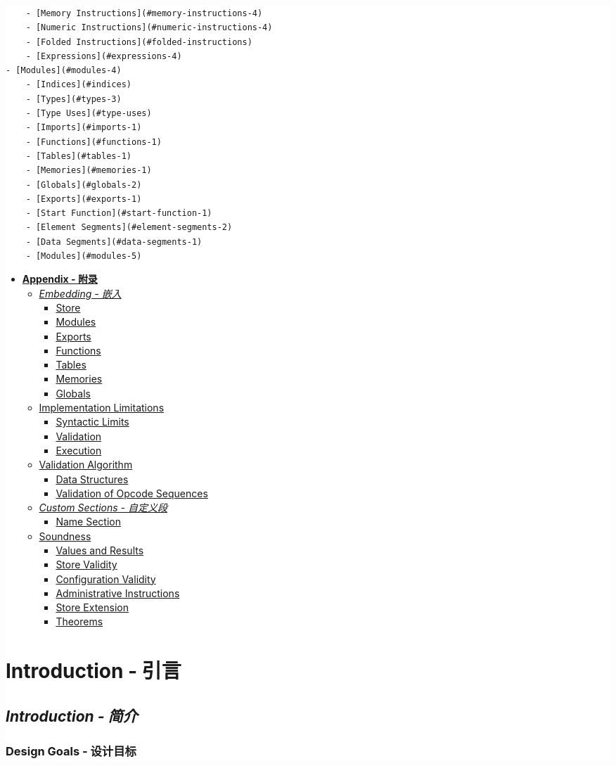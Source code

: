         - [Memory Instructions](#memory-instructions-4)
        - [Numeric Instructions](#numeric-instructions-4)
        - [Folded Instructions](#folded-instructions)
        - [Expressions](#expressions-4)
    - [Modules](#modules-4)
        - [Indices](#indices)
        - [Types](#types-3)
        - [Type Uses](#type-uses)
        - [Imports](#imports-1)
        - [Functions](#functions-1)
        - [Tables](#tables-1)
        - [Memories](#memories-1)
        - [Globals](#globals-2)
        - [Exports](#exports-1)
        - [Start Function](#start-function-1)
        - [Element Segments](#element-segments-2)
        - [Data Segments](#data-segments-1)
        - [Modules](#modules-5)
- [__Appendix - 附录__](#__appendix---附录__)
    - [_Embedding - 嵌入_](#_embedding---嵌入_)
        - [Store](#store-1)
        - [Modules](#modules-6)
        - [Exports](#exports-2)
        - [Functions](#functions-2)
        - [Tables](#tables-2)
        - [Memories](#memories-2)
        - [Globals](#globals-3)
    - [Implementation Limitations](#implementation-limitations)
        - [Syntactic Limits](#syntactic-limits)
        - [Validation](#validation)
        - [Execution](#execution)
    - [Validation Algorithm](#validation-algorithm)
        - [Data Structures](#data-structures)
        - [Validation of Opcode Sequences](#validation-of-opcode-sequences)
    - [_Custom Sections - 自定义段_](#_custom-sections---自定义段_)
        - [Name Section](#name-section)
    - [Soundness](#soundness)
        - [Values and Results](#values-and-results)
        - [Store Validity](#store-validity)
        - [Configuration Validity](#configuration-validity)
        - [Administrative Instructions](#administrative-instructions-1)
        - [Store Extension](#store-extension)
        - [Theorems](#theorems)



# __Introduction - 引言__

## _Introduction - 简介_

### Design Goals - 设计目标
